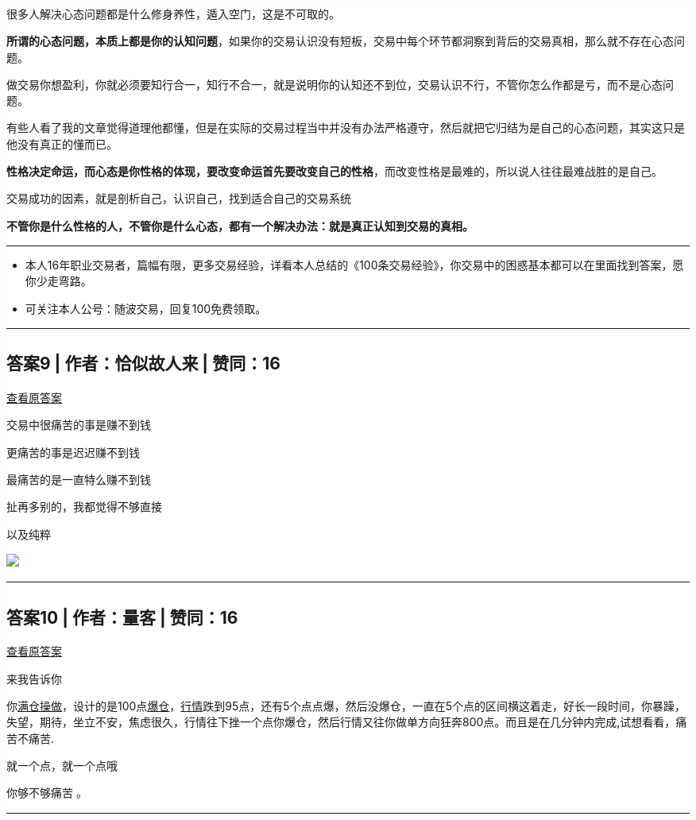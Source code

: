 很多人解决心态问题都是什么修身养性，遁入空门，这是不可取的。

**所谓的心态问题，本质上都是你的认知问题**，如果你的交易认识没有短板，交易中每个环节都洞察到背后的交易真相，那么就不存在心态问题。

做交易你想盈利，你就必须要知行合一，知行不合一，就是说明你的认知还不到位，交易认识不行，不管你怎么作都是亏，而不是心态问题。

有些人看了我的文章觉得道理他都懂，但是在实际的交易过程当中并没有办法严格遵守，然后就把它归结为是自己的心态问题，其实这只是他没有真正的懂而已。

**性格决定命运，而心态是你性格的体现，要改变命运首先要改变自己的性格**，而改变性格是最难的，所以说人往往最难战胜的是自己。

交易成功的因素，就是剖析自己，认识自己，找到适合自己的交易系统

**不管你是什么性格的人，不管你是什么心态，都有一个解决办法：就是真正认知到交易的真相。**

  

----------------------------------------

- 本人16年职业交易者，篇幅有限，更多交易经验，详看本人总结的《100条交易经验》，你交易中的困惑基本都可以在里面找到答案，愿你少走弯路。

- 可关注本人公号：随波交易，回复100免费领取。

---

## 答案9 | 作者：恰似故人来 | 赞同：16

[查看原答案](https://www.zhihu.com/question/663851645/answer/3622721047)

交易中很痛苦的事是赚不到钱

更痛苦的事是迟迟赚不到钱

最痛苦的是一直特么赚不到钱

扯再多别的，我都觉得不够直接

以及纯粹

![](https://picx.zhimg.com/50/v2-ed3117c5d84fb7311d5f2c18e27cf6ea_720w.jpg?source=1def8aca)

---

## 答案10 | 作者：量客 | 赞同：16

[查看原答案](https://www.zhihu.com/question/663851645/answer/3603922973)

来我告诉你

你[满仓操做](https://zhida.zhihu.com/search?content_id=685329117&content_type=Answer&match_order=1&q=%E6%BB%A1%E4%BB%93%E6%93%8D%E5%81%9A&zhida_source=entity)，设计的是100点[爆仓](https://zhida.zhihu.com/search?content_id=685329117&content_type=Answer&match_order=1&q=%E7%88%86%E4%BB%93&zhida_source=entity)，[行情](https://zhida.zhihu.com/search?content_id=685329117&content_type=Answer&match_order=1&q=%E8%A1%8C%E6%83%85&zhida_source=entity)跌到95点，还有5个点点爆，然后没爆仓，一直在5个点的区间横这着走，好长一段时间，你暴躁，失望，期待，坐立不安，焦虑很久，行情往下挫一个点你爆仓，然后行情又往你做单方向狂奔800点。而且是在几分钟内完成,试想看看，痛苦不痛苦.

就一个点，就一个点哦

你够不够痛苦 。

---
